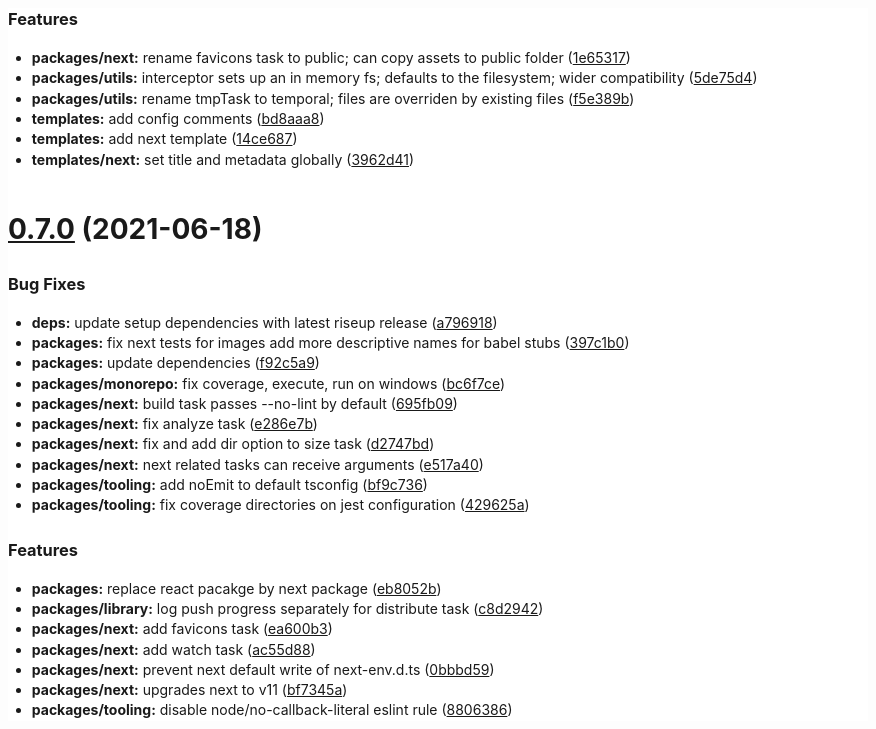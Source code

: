 
### Features

* **packages/next:** rename favicons task to public; can copy assets to public folder ([1e65317](https://github.com/rafamel/riseup/commit/1e65317c7415b7b580d1797a9e432e1b3bb8449a))
* **packages/utils:** interceptor sets up an in memory fs; defaults to the filesystem; wider compatibility ([5de75d4](https://github.com/rafamel/riseup/commit/5de75d4d327c18cc8a472d8847895148a451e31e))
* **packages/utils:** rename tmpTask to temporal; files are overriden by existing files ([f5e389b](https://github.com/rafamel/riseup/commit/f5e389b497e941c2352c715ac0eeec96c8b03876))
* **templates:** add config comments ([bd8aaa8](https://github.com/rafamel/riseup/commit/bd8aaa8cae3f721a0a005dc743bd0fe77b907b60))
* **templates:** add next template ([14ce687](https://github.com/rafamel/riseup/commit/14ce687e2a46349de4b902d7417264629c37a2e6))
* **templates/next:** set title and metadata globally ([3962d41](https://github.com/rafamel/riseup/commit/3962d414be2812ffc36d62aac1392c3e038b9fc1))





# [0.7.0](https://github.com/rafamel/riseup/compare/v0.6.0...v0.7.0) (2021-06-18)


### Bug Fixes

* **deps:** update setup dependencies with latest riseup release ([a796918](https://github.com/rafamel/riseup/commit/a79691801dc24fc4afaa1fca249f8aed72e0ed9a))
* **packages:** fix next tests for images add more descriptive names for babel stubs ([397c1b0](https://github.com/rafamel/riseup/commit/397c1b09b4c29f2d2d4be05ec8063931f4657980))
* **packages:** update dependencies ([f92c5a9](https://github.com/rafamel/riseup/commit/f92c5a98cc97f463f21001b62ff4a02c012aa563))
* **packages/monorepo:** fix coverage, execute, run on windows ([bc6f7ce](https://github.com/rafamel/riseup/commit/bc6f7ced903856af56bf7eb17baf5a8df081d9cb))
* **packages/next:** build task passes --no-lint by default ([695fb09](https://github.com/rafamel/riseup/commit/695fb094780e240b09e258e1dc761c1ede7e7652))
* **packages/next:** fix analyze task ([e286e7b](https://github.com/rafamel/riseup/commit/e286e7bfa92e1f93605e528d73fe59dec48b2436))
* **packages/next:** fix and add dir option to size task ([d2747bd](https://github.com/rafamel/riseup/commit/d2747bd642aafbfb553d2e1aa33f4b9605f5cb8c))
* **packages/next:** next related tasks can receive arguments ([e517a40](https://github.com/rafamel/riseup/commit/e517a40999628a459d8404814867562d65224a1f))
* **packages/tooling:** add noEmit to default tsconfig ([bf9c736](https://github.com/rafamel/riseup/commit/bf9c73675f2d218133716091ddc28d9688e6fa58))
* **packages/tooling:** fix coverage directories on jest configuration ([429625a](https://github.com/rafamel/riseup/commit/429625a7cdf2a98ad077e7f520eaa8590ca7035d))


### Features

* **packages:** replace react pacakge by next package ([eb8052b](https://github.com/rafamel/riseup/commit/eb8052b6baee6207cdc192728348b2bebc4cac03))
* **packages/library:** log push progress separately for distribute task ([c8d2942](https://github.com/rafamel/riseup/commit/c8d2942eeac8fcbf179128a26222c20a7757ce39))
* **packages/next:** add favicons task ([ea600b3](https://github.com/rafamel/riseup/commit/ea600b3ca3fcb561734d9ef9afd6b4ca5ffb42de))
* **packages/next:** add watch task ([ac55d88](https://github.com/rafamel/riseup/commit/ac55d888faaa122276fbac860789ce7a5da1f881))
* **packages/next:** prevent next default write of next-env.d.ts ([0bbbd59](https://github.com/rafamel/riseup/commit/0bbbd59824858ef838116c800c461eef6064b4de))
* **packages/next:** upgrades next to v11 ([bf7345a](https://github.com/rafamel/riseup/commit/bf7345a9fb2046443bbda124cefb559478229c94))
* **packages/tooling:** disable node/no-callback-literal eslint rule ([8806386](https://github.com/rafamel/riseup/commit/88063862a27ec3779a3005d6471780a4ab491ae2))